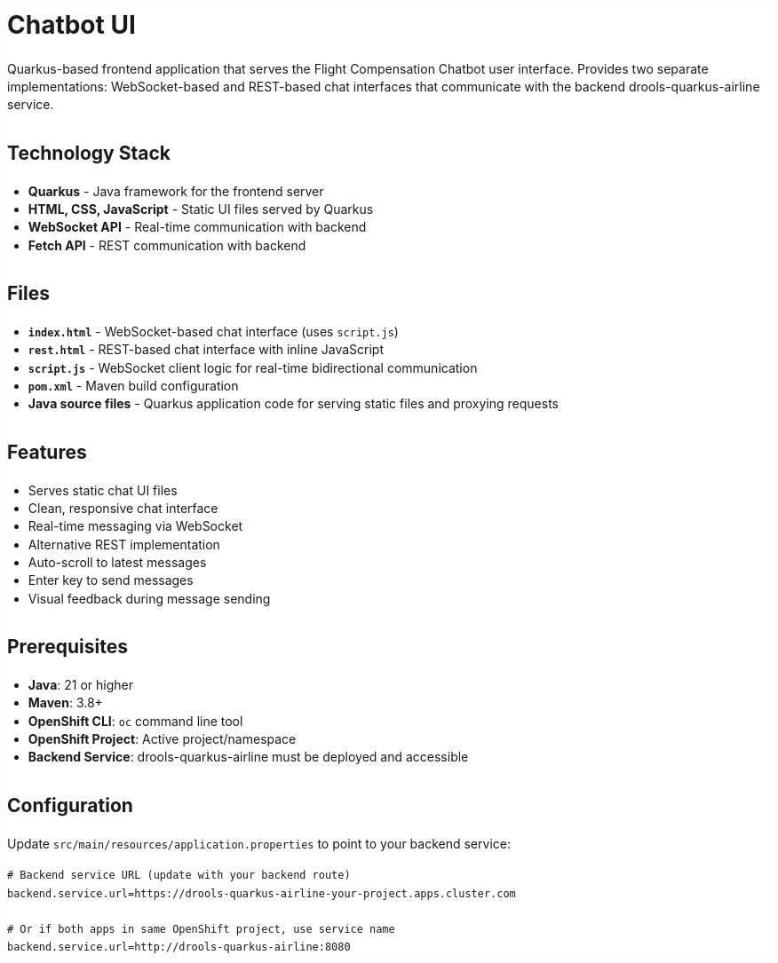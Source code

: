 # Chatbot UI

Quarkus-based frontend application that serves the Flight Compensation Chatbot user interface. Provides two separate implementations: WebSocket-based and REST-based chat interfaces that communicate with the backend drools-quarkus-airline service.

## Technology Stack

- **Quarkus** - Java framework for the frontend server
- **HTML, CSS, JavaScript** - Static UI files served by Quarkus
- **WebSocket API** - Real-time communication with backend
- **Fetch API** - REST communication with backend

## Files

- **`index.html`** - WebSocket-based chat interface (uses `script.js`)
- **`rest.html`** - REST-based chat interface with inline JavaScript
- **`script.js`** - WebSocket client logic for real-time bidirectional communication
- **`pom.xml`** - Maven build configuration
- **Java source files** - Quarkus application code for serving static files and proxying requests

## Features

- Serves static chat UI files
- Clean, responsive chat interface
- Real-time messaging via WebSocket
- Alternative REST implementation
- Auto-scroll to latest messages
- Enter key to send messages
- Visual feedback during message sending

## Prerequisites

- **Java**: 21 or higher
- **Maven**: 3.8+
- **OpenShift CLI**: `oc` command line tool
- **OpenShift Project**: Active project/namespace
- **Backend Service**: drools-quarkus-airline must be deployed and accessible

## Configuration

Update `src/main/resources/application.properties` to point to your backend service:

```properties
# Backend service URL (update with your backend route)
backend.service.url=https://drools-quarkus-airline-your-project.apps.cluster.com

# Or if both apps in same OpenShift project, use service name
backend.service.url=http://drools-quarkus-airline:8080
```
